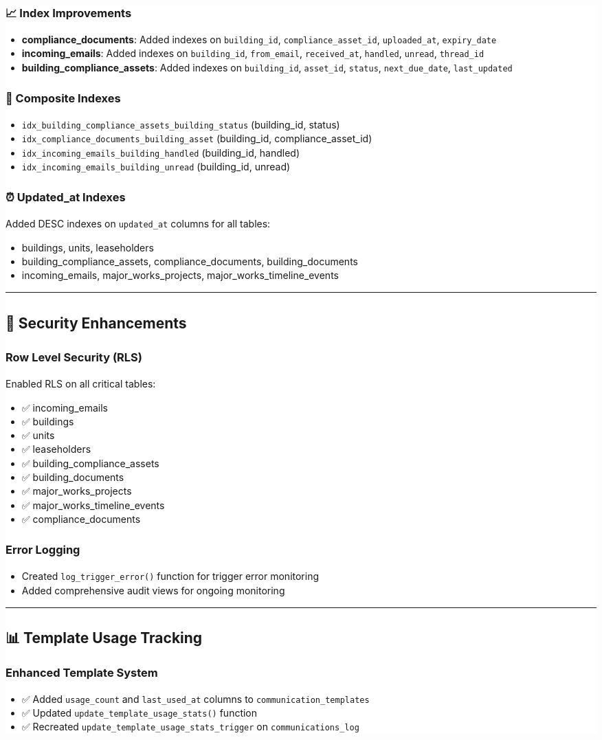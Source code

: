 ### 📈 Index Improvements
- **compliance_documents**: Added indexes on `building_id`, `compliance_asset_id`, `uploaded_at`, `expiry_date`
- **incoming_emails**: Added indexes on `building_id`, `from_email`, `received_at`, `handled`, `unread`, `thread_id`
- **building_compliance_assets**: Added indexes on `building_id`, `asset_id`, `status`, `next_due_date`, `last_updated`

### 🔗 Composite Indexes
- `idx_building_compliance_assets_building_status` (building_id, status)
- `idx_compliance_documents_building_asset` (building_id, compliance_asset_id)
- `idx_incoming_emails_building_handled` (building_id, handled)
- `idx_incoming_emails_building_unread` (building_id, unread)

### ⏰ Updated_at Indexes
Added DESC indexes on `updated_at` columns for all tables:
- buildings, units, leaseholders
- building_compliance_assets, compliance_documents, building_documents
- incoming_emails, major_works_projects, major_works_timeline_events

---

## 🔐 Security Enhancements

### Row Level Security (RLS)
Enabled RLS on all critical tables:
- ✅ incoming_emails
- ✅ buildings
- ✅ units
- ✅ leaseholders
- ✅ building_compliance_assets
- ✅ building_documents
- ✅ major_works_projects
- ✅ major_works_timeline_events
- ✅ compliance_documents

### Error Logging
- Created `log_trigger_error()` function for trigger error monitoring
- Added comprehensive audit views for ongoing monitoring

---

## 📊 Template Usage Tracking

### Enhanced Template System
- ✅ Added `usage_count` and `last_used_at` columns to `communication_templates`
- ✅ Updated `update_template_usage_stats()` function
- ✅ Recreated `update_template_usage_stats_trigger` on `communications_log`
